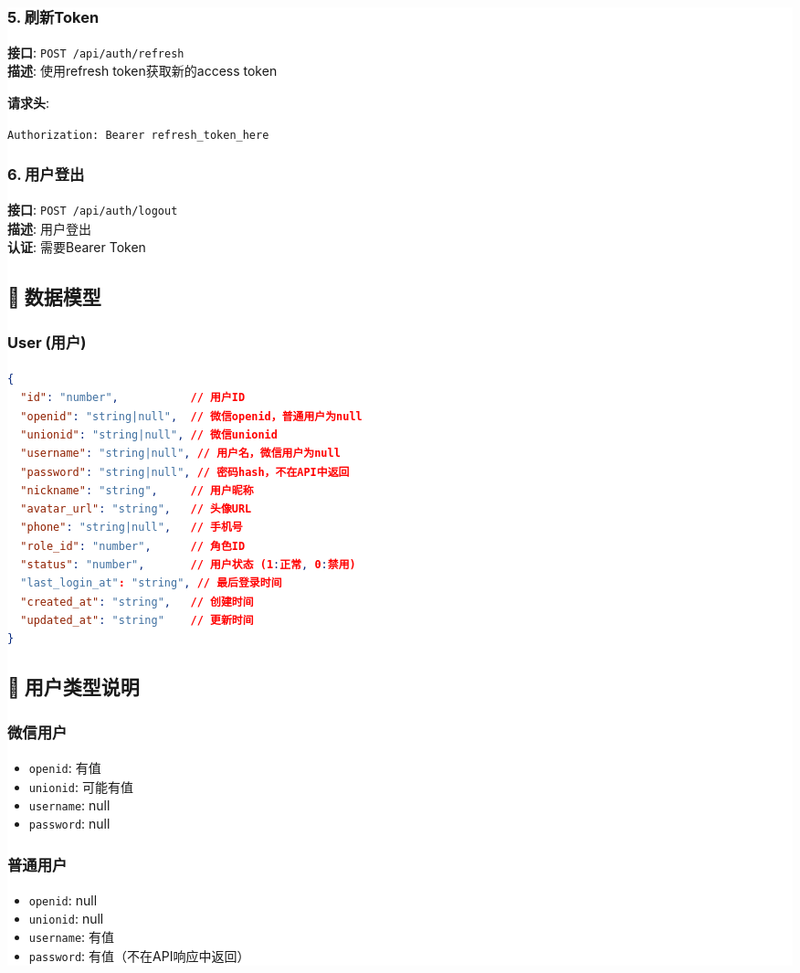 ### 5. 刷新Token

**接口**: `POST /api/auth/refresh`  
**描述**: 使用refresh token获取新的access token

**请求头**:
```
Authorization: Bearer refresh_token_here
```

### 6. 用户登出

**接口**: `POST /api/auth/logout`  
**描述**: 用户登出  
**认证**: 需要Bearer Token

## 📝 数据模型

### User (用户)
```json
{
  "id": "number",           // 用户ID
  "openid": "string|null",  // 微信openid，普通用户为null
  "unionid": "string|null", // 微信unionid
  "username": "string|null", // 用户名，微信用户为null
  "password": "string|null", // 密码hash，不在API中返回
  "nickname": "string",     // 用户昵称
  "avatar_url": "string",   // 头像URL
  "phone": "string|null",   // 手机号
  "role_id": "number",      // 角色ID
  "status": "number",       // 用户状态 (1:正常, 0:禁用)
  "last_login_at": "string", // 最后登录时间
  "created_at": "string",   // 创建时间
  "updated_at": "string"    // 更新时间
}
```

## 🔧 用户类型说明

### 微信用户
- `openid`: 有值
- `unionid`: 可能有值
- `username`: null
- `password`: null

### 普通用户
- `openid`: null
- `unionid`: null
- `username`: 有值
- `password`: 有值（不在API响应中返回）
